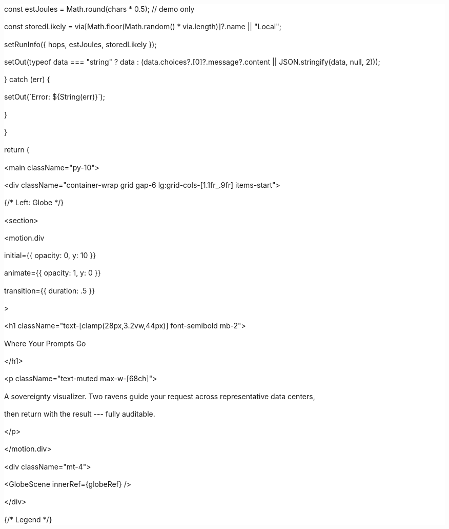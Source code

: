const estJoules = Math.round(chars \* 0.5); // demo only

const storedLikely = via\[Math.floor(Math.random() \*
via.length)\]?.name \|\| \"Local\";

setRunInfo({ hops, estJoules, storedLikely });

setOut(typeof data === \"string\" ? data :
(data.choices?.\[0\]?.message?.content \|\| JSON.stringify(data, null,
2)));

} catch (err) {

setOut(\`Error: \${String(err)}\`);

}

}

return (

\<main className=\"py-10\"\>

\<div className=\"container-wrap grid gap-6 lg:grid-cols-\[1.1fr\_.9fr\]
items-start\"\>

{/\* Left: Globe \*/}

\<section\>

\<motion.div

initial={{ opacity: 0, y: 10 }}

animate={{ opacity: 1, y: 0 }}

transition={{ duration: .5 }}

\>

\<h1 className=\"text-\[clamp(28px,3.2vw,44px)\] font-semibold mb-2\"\>

Where Your Prompts Go

\</h1\>

\<p className=\"text-muted max-w-\[68ch\]\"\>

A sovereignty visualizer. Two ravens guide your request across
representative data centers,

then return with the result --- fully auditable.

\</p\>

\</motion.div\>

\<div className=\"mt-4\"\>

\<GlobeScene innerRef={globeRef} /\>

\</div\>

{/\* Legend \*/}
